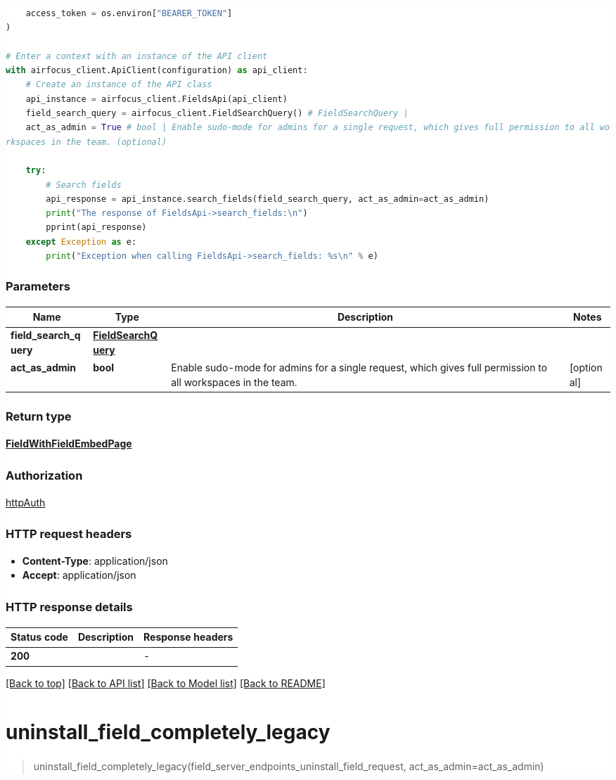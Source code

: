 ```python
    access_token = os.environ["BEARER_TOKEN"]
)

# Enter a context with an instance of the API client
with airfocus_client.ApiClient(configuration) as api_client:
    # Create an instance of the API class
    api_instance = airfocus_client.FieldsApi(api_client)
    field_search_query = airfocus_client.FieldSearchQuery() # FieldSearchQuery | 
    act_as_admin = True # bool | Enable sudo-mode for admins for a single request, which gives full permission to all workspaces in the team. (optional)

    try:
        # Search fields
        api_response = api_instance.search_fields(field_search_query, act_as_admin=act_as_admin)
        print("The response of FieldsApi->search_fields:\n")
        pprint(api_response)
    except Exception as e:
        print("Exception when calling FieldsApi->search_fields: %s\n" % e)
```



### Parameters


Name | Type | Description  | Notes
------------- | ------------- | ------------- | -------------
 **field_search_query** | [**FieldSearchQuery**](FieldSearchQuery.md)|  | 
 **act_as_admin** | **bool**| Enable sudo-mode for admins for a single request, which gives full permission to all workspaces in the team. | [optional] 

### Return type

[**FieldWithFieldEmbedPage**](FieldWithFieldEmbedPage.md)

### Authorization

[httpAuth](../README.md#httpAuth)

### HTTP request headers

 - **Content-Type**: application/json
 - **Accept**: application/json

### HTTP response details

| Status code | Description | Response headers |
|-------------|-------------|------------------|
**200** |  |  -  |

[[Back to top]](#) [[Back to API list]](../README.md#documentation-for-api-endpoints) [[Back to Model list]](../README.md#documentation-for-models) [[Back to README]](../README.md)

# **uninstall_field_completely_legacy**
> uninstall_field_completely_legacy(field_server_endpoints_uninstall_field_request, act_as_admin=act_as_admin)
